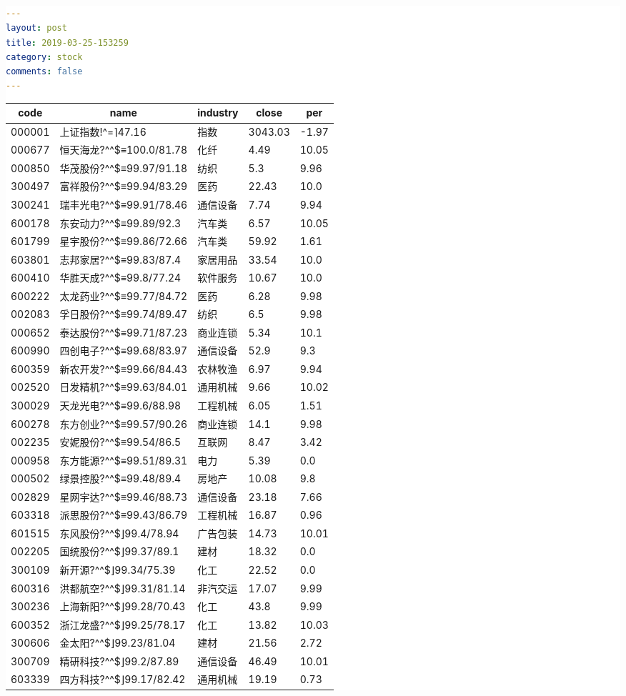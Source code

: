```yaml
---
layout: post
title: 2019-03-25-153259
category: stock
comments: false
---
```

| code   |           name           |  industry  |  close  |  per   |
|--------|--------------------------|------------|---------|--------|
| 000001 |    上证指数!^=⌉47.16     |    指数    | 3043.03 | -1.97  |
| 000677 | 恒天海龙?^^$≡100.0/81.78 |    化纤    |   4.49  | 10.05  |
| 000850 | 华茂股份?^^$≡99.97/91.18 |    纺织    |   5.3   |  9.96  |
| 300497 | 富祥股份?^^$≡99.94/83.29 |    医药    |  22.43  |  10.0  |
| 300241 | 瑞丰光电?^^$≡99.91/78.46 |  通信设备  |   7.74  |  9.94  |
| 600178 | 东安动力?^^$≡99.89/92.3  |   汽车类   |   6.57  | 10.05  |
| 601799 | 星宇股份?^^$≡99.86/72.66 |   汽车类   |  59.92  |  1.61  |
| 603801 | 志邦家居?^^$≡99.83/87.4  |  家居用品  |  33.54  |  10.0  |
| 600410 | 华胜天成?^^$≡99.8/77.24  |  软件服务  |  10.67  |  10.0  |
| 600222 | 太龙药业?^^$≡99.77/84.72 |    医药    |   6.28  |  9.98  |
| 002083 | 孚日股份?^^$≡99.74/89.47 |    纺织    |   6.5   |  9.98  |
| 000652 | 泰达股份?^^$≡99.71/87.23 |  商业连锁  |   5.34  |  10.1  |
| 600990 | 四创电子?^^$≡99.68/83.97 |  通信设备  |   52.9  |  9.3   |
| 600359 | 新农开发?^^$≡99.66/84.43 |  农林牧渔  |   6.97  |  9.94  |
| 002520 | 日发精机?^^$≡99.63/84.01 |  通用机械  |   9.66  | 10.02  |
| 300029 | 天龙光电?^^$≡99.6/88.98  |  工程机械  |   6.05  |  1.51  |
| 600278 | 东方创业?^^$≡99.57/90.26 |  商业连锁  |   14.1  |  9.98  |
| 002235 | 安妮股份?^^$≡99.54/86.5  |   互联网   |   8.47  |  3.42  |
| 000958 | 东方能源?^^$≡99.51/89.31 |    电力    |   5.39  |  0.0   |
| 000502 | 绿景控股?^^$≡99.48/89.4  |   房地产   |  10.08  |  9.8   |
| 002829 | 星网宇达?^^$≡99.46/88.73 |  通信设备  |  23.18  |  7.66  |
| 603318 | 派思股份?^^$≡99.43/86.79 |  工程机械  |  16.87  |  0.96  |
| 601515 | 东风股份?^^$⌋99.4/78.94  |  广告包装  |  14.73  | 10.01  |
| 002205 | 国统股份?^^$⌋99.37/89.1  |    建材    |  18.32  |  0.0   |
| 300109 |  新开源?^^$⌋99.34/75.39  |    化工    |  22.52  |  0.0   |
| 600316 | 洪都航空?^^$⌋99.31/81.14 |  非汽交运  |  17.07  |  9.99  |
| 300236 | 上海新阳?^^$⌋99.28/70.43 |    化工    |   43.8  |  9.99  |
| 600352 | 浙江龙盛?^^$⌋99.25/78.17 |    化工    |  13.82  | 10.03  |
| 300606 |  金太阳?^^$⌋99.23/81.04  |    建材    |  21.56  |  2.72  |
| 300709 | 精研科技?^^$⌋99.2/87.89  |  通信设备  |  46.49  | 10.01  |
| 603339 | 四方科技?^^$⌋99.17/82.42 |  通用机械  |  19.19  |  0.73  |